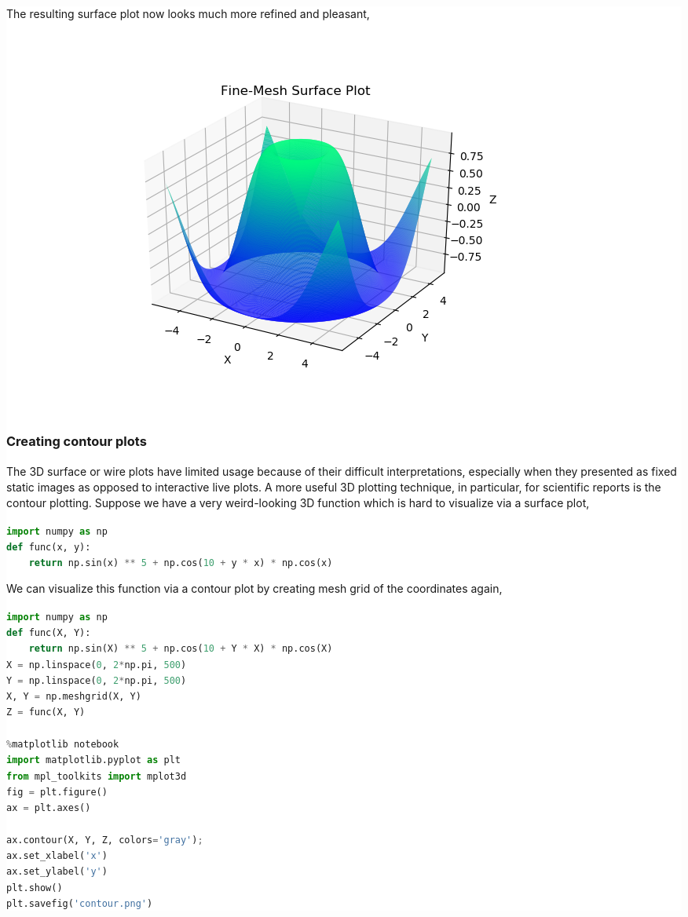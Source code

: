 The resulting surface plot now looks much more refined and pleasant,  

<figure>
    <img src="refinedSurface3D.png">
</figure>

### Creating contour plots  

The 3D surface or wire plots have limited usage because of their difficult interpretations, especially when they presented as fixed static images as opposed to interactive live plots. A more useful 3D plotting technique, in particular, for scientific reports is the contour plotting. Suppose we have a very weird-looking 3D function which is hard to visualize via a surface plot,  

```python
import numpy as np
def func(x, y):
    return np.sin(x) ** 5 + np.cos(10 + y * x) * np.cos(x)
```

We can visualize this function via a contour plot by creating mesh grid of the coordinates again,  

```python
import numpy as np
def func(X, Y):
    return np.sin(X) ** 5 + np.cos(10 + Y * X) * np.cos(X)
X = np.linspace(0, 2*np.pi, 500)
Y = np.linspace(0, 2*np.pi, 500)
X, Y = np.meshgrid(X, Y)
Z = func(X, Y)

%matplotlib notebook
import matplotlib.pyplot as plt
from mpl_toolkits import mplot3d
fig = plt.figure()
ax = plt.axes()

ax.contour(X, Y, Z, colors='gray');
ax.set_xlabel('x')
ax.set_ylabel('y')
plt.show()
plt.savefig('contour.png')
```
